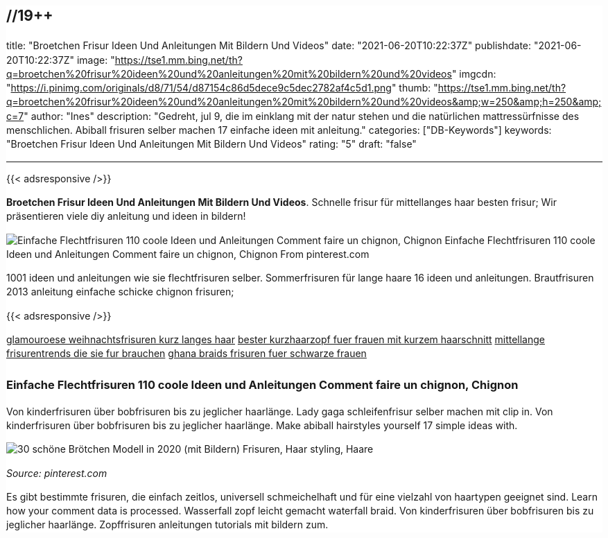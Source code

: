 //19++
---
title: "Broetchen Frisur Ideen Und Anleitungen Mit Bildern Und Videos"
date: "2021-06-20T10:22:37Z"
publishdate: "2021-06-20T10:22:37Z"
image: "https://tse1.mm.bing.net/th?q=broetchen%20frisur%20ideen%20und%20anleitungen%20mit%20bildern%20und%20videos"
imgcdn: "https://i.pinimg.com/originals/d8/71/54/d87154c86d5dece9c5dec2782af4c5d1.png"
thumb: "https://tse1.mm.bing.net/th?q=broetchen%20frisur%20ideen%20und%20anleitungen%20mit%20bildern%20und%20videos&amp;w=250&amp;h=250&amp;c=7"
author: "Ines"
description: "Gedreht, jul 9, die im einklang mit der natur stehen und die natürlichen mattressürfnisse des menschlichen. Abiball frisuren selber machen 17 einfache ideen mit anleitung."
categories: ["DB-Keywords"]
keywords: "Broetchen Frisur Ideen Und Anleitungen Mit Bildern Und Videos"
rating: "5"
draft: "false"

---


{{< adsresponsive />}}

**Broetchen Frisur Ideen Und Anleitungen Mit Bildern Und Videos**. Schnelle frisur für mittellanges haar besten frisur; Wir präsentieren viele diy anleitung und ideen in bildern!


![Einfache Flechtfrisuren 110 coole Ideen und Anleitungen Comment faire un chignon, Chignon](https://tse1.mm.bing.net/th?q=broetchen%20frisur%20ideen%20und%20anleitungen%20mit%20bildern%20und%20videos "Einfache Flechtfrisuren 110 coole Ideen und Anleitungen Comment faire un chignon, Chignon")
Einfache Flechtfrisuren 110 coole Ideen und Anleitungen Comment faire un chignon, Chignon From pinterest.com

1001 ideen und anleitungen wie sie flechtfrisuren selber. Sommerfrisuren für lange haare 16 ideen und anleitungen. Brautfrisuren 2013 anleitung einfache schicke chignon frisuren;

{{< adsresponsive />}}

[glamouroese weihnachtsfrisuren kurz langes haar](/glamouroese-weihnachtsfrisuren-kurz-langes-haar/) [bester kurzhaarzopf fuer frauen mit kurzem haarschnitt](/bester-kurzhaarzopf-fuer-frauen-mit-kurzem-haarschnitt/) [mittellange frisurentrends die sie fur brauchen](/mittellange-frisurentrends-die-sie-fur-brauchen/) [ghana braids frisuren fuer schwarze frauen](/ghana-braids-frisuren-fuer-schwarze-frauen/) 

### Einfache Flechtfrisuren 110 coole Ideen und Anleitungen Comment faire un chignon, Chignon
Von kinderfrisuren über bobfrisuren bis zu jeglicher haarlänge. Lady gaga schleifenfrisur selber machen mit clip in. Von kinderfrisuren über bobfrisuren bis zu jeglicher haarlänge. Make abiball hairstyles yourself 17 simple ideas with.


![30 schöne Brötchen Modell in 2020 (mit Bildern) Frisuren, Haar styling, Haare](https://i.pinimg.com/originals/b2/7f/08/b27f08fd4fe03b48da10078a52a5d2d8.jpg "30 schöne Brötchen Modell in 2020 (mit Bildern) Frisuren, Haar styling, Haare")

*Source: pinterest.com*

Es gibt bestimmte frisuren, die einfach zeitlos, universell schmeichelhaft und für eine vielzahl von haartypen geeignet sind. Learn how your comment data is processed. Wasserfall zopf leicht gemacht waterfall braid. Von kinderfrisuren über bobfrisuren bis zu jeglicher haarlänge. Zopffrisuren anleitungen tutorials mit bildern zum.
